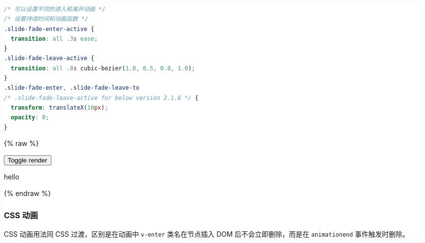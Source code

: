 ``` css
/* 可以设置不同的进入和离开动画 */
/* 设置持续时间和动画函数 */
.slide-fade-enter-active {
  transition: all .3s ease;
}
.slide-fade-leave-active {
  transition: all .8s cubic-bezier(1.0, 0.5, 0.8, 1.0);
}
.slide-fade-enter, .slide-fade-leave-to
/* .slide-fade-leave-active for below version 2.1.8 */ {
  transform: translateX(10px);
  opacity: 0;
}
```

{% raw %}
<div id="example-1" class="demo">
  <button @click="show = !show">
    Toggle render
  </button>
  <transition name="slide-fade">
    <p v-if="show">hello</p>
  </transition>
</div>
<script>
new Vue({
  el: '#example-1',
  data: {
    show: true
  }
})
</script>
<style>
.slide-fade-enter-active {
  transition: all .3s ease;
}
.slide-fade-leave-active {
  transition: all .8s cubic-bezier(1.0, 0.5, 0.8, 1.0);
}
.slide-fade-enter, .slide-fade-leave-to {
  transform: translateX(10px);
  opacity: 0;
}
</style>
{% endraw %}


### CSS 动画


CSS 动画用法同 CSS 过渡，区别是在动画中 `v-enter` 类名在节点插入 DOM 后不会立即删除，而是在 `animationend` 事件触发时删除。
